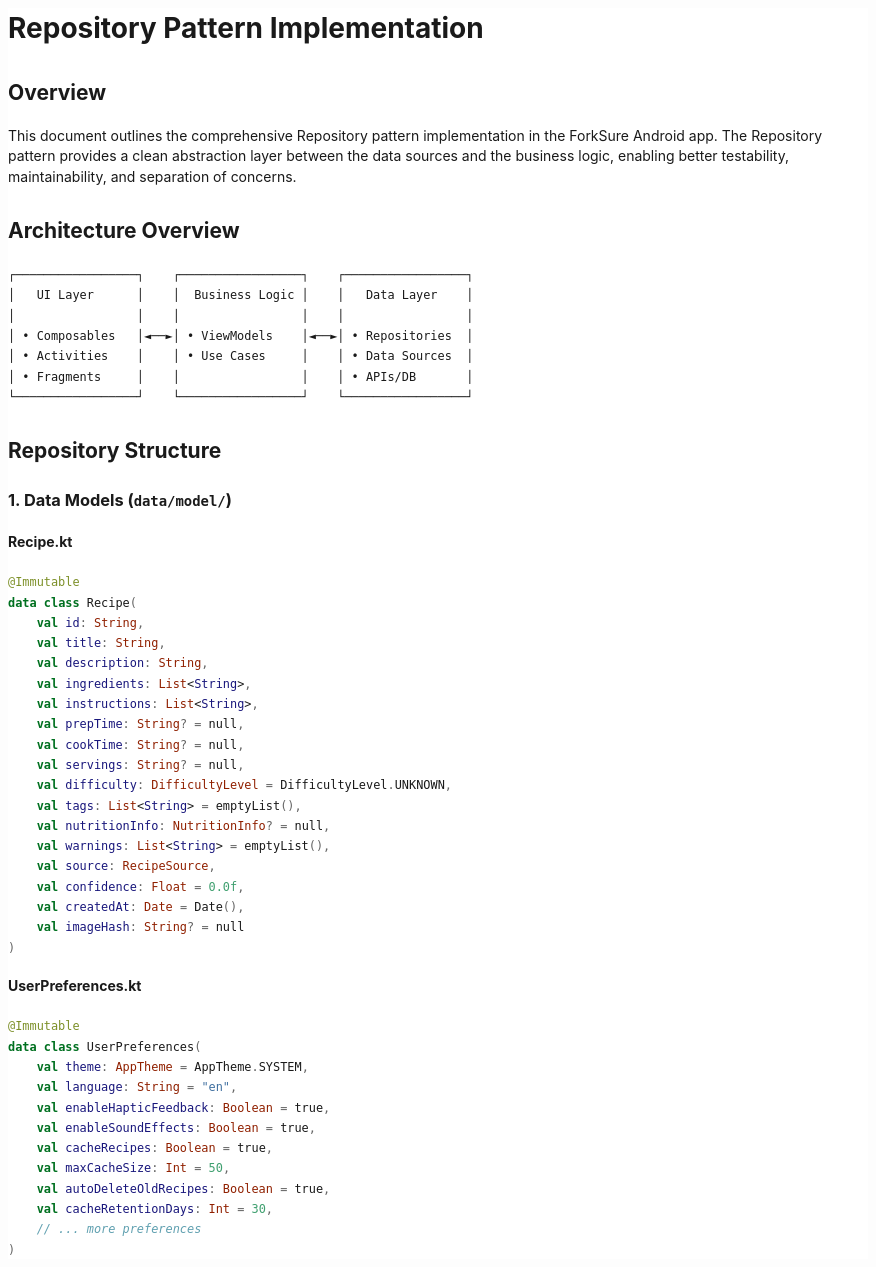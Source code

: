 # Repository Pattern Implementation

## Overview

This document outlines the comprehensive Repository pattern implementation in the ForkSure Android app. The Repository pattern provides a clean abstraction layer between the data sources and the business logic, enabling better testability, maintainability, and separation of concerns.

## Architecture Overview

```
┌─────────────────┐    ┌─────────────────┐    ┌─────────────────┐
│   UI Layer      │    │  Business Logic │    │   Data Layer    │
│                 │    │                 │    │                 │
│ • Composables   │◄──►│ • ViewModels    │◄──►│ • Repositories  │
│ • Activities    │    │ • Use Cases     │    │ • Data Sources  │
│ • Fragments     │    │                 │    │ • APIs/DB       │
└─────────────────┘    └─────────────────┘    └─────────────────┘
```

## Repository Structure

### 1. Data Models (`data/model/`)

#### Recipe.kt
```kotlin
@Immutable
data class Recipe(
    val id: String,
    val title: String,
    val description: String,
    val ingredients: List<String>,
    val instructions: List<String>,
    val prepTime: String? = null,
    val cookTime: String? = null,
    val servings: String? = null,
    val difficulty: DifficultyLevel = DifficultyLevel.UNKNOWN,
    val tags: List<String> = emptyList(),
    val nutritionInfo: NutritionInfo? = null,
    val warnings: List<String> = emptyList(),
    val source: RecipeSource,
    val confidence: Float = 0.0f,
    val createdAt: Date = Date(),
    val imageHash: String? = null
)
```

#### UserPreferences.kt
```kotlin
@Immutable
data class UserPreferences(
    val theme: AppTheme = AppTheme.SYSTEM,
    val language: String = "en",
    val enableHapticFeedback: Boolean = true,
    val enableSoundEffects: Boolean = true,
    val cacheRecipes: Boolean = true,
    val maxCacheSize: Int = 50,
    val autoDeleteOldRecipes: Boolean = true,
    val cacheRetentionDays: Int = 30,
    // ... more preferences
)
```